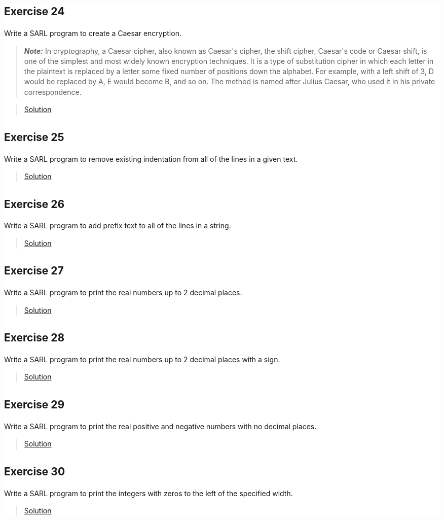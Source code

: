 
## Exercise 24

Write a SARL program to create a Caesar encryption.

> **_Note:_** In cryptography, a Caesar cipher, also known as Caesar's cipher, the shift cipher, Caesar's code or Caesar shift, is one of the simplest and most widely known encryption techniques. It is a type of substitution cipher in which each letter in the plaintext is replaced by a letter some fixed number of positions down the alphabet. For example, with a left shift of 3, D would be replaced by A, E would become B, and so on. The method is named after Julius Caesar, who used it in his private correspondence.

> [Solution](IntroductionStringAnswers.md#exercise-24)


## Exercise 25

Write a SARL program to remove existing indentation from all of the lines in a given text.

> [Solution](IntroductionStringAnswers.md#exercise-25)


## Exercise 26

Write a SARL program to add prefix text to all of the lines in a string.

> [Solution](IntroductionStringAnswers.md#exercise-26)


## Exercise 27

Write a SARL program to print the real numbers up to 2 decimal places.

> [Solution](IntroductionStringAnswers.md#exercise-27)


## Exercise 28

Write a SARL program to print the real numbers up to 2 decimal places with a sign.

> [Solution](IntroductionStringAnswers.md#exercise-28)


## Exercise 29

Write a SARL program to print the real positive and negative numbers with no decimal places.

> [Solution](IntroductionStringAnswers.md#exercise-29)


## Exercise 30

Write a SARL program to print the integers with zeros to the left of the specified width.

> [Solution](IntroductionStringAnswers.md#exercise-30)
